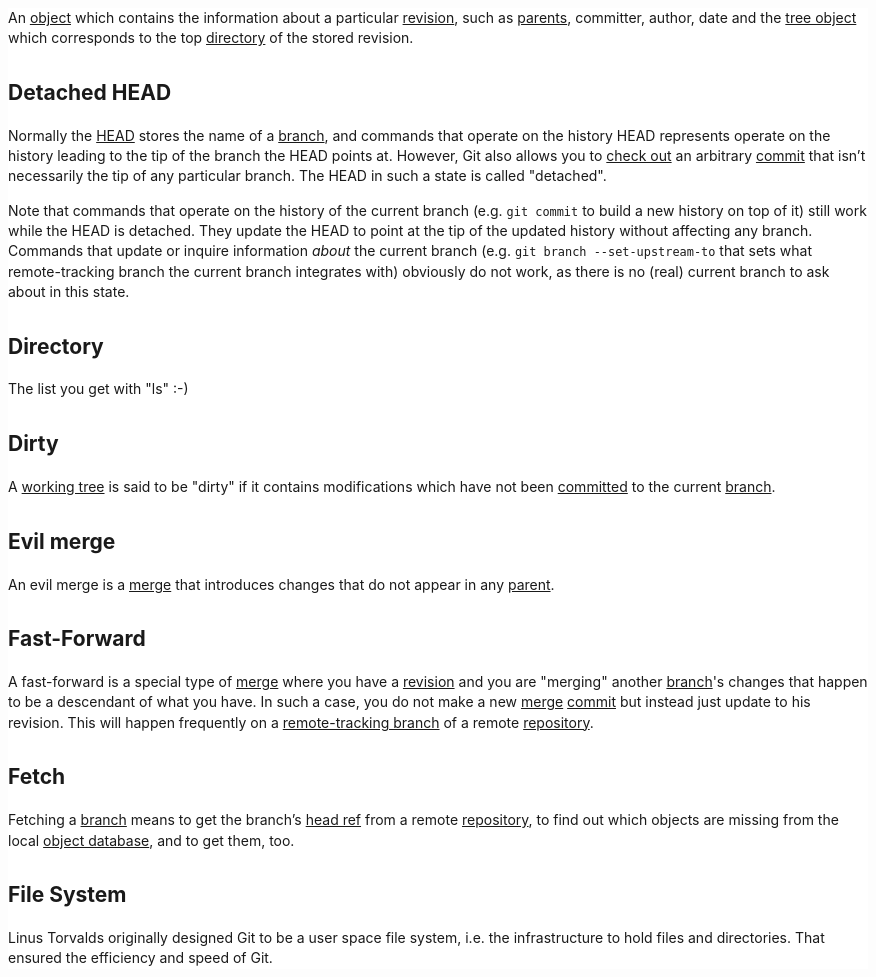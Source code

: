 An [object](#object) which contains the information about a particular [revision](#revision), such as [parents](#parent), committer, author, date and the [tree object](#tree-object) which corresponds to the top [directory](#directory) of the stored revision.

## Detached HEAD

Normally the [HEAD](#HEAD) stores the name of a [branch](#branch), and commands that operate on the history HEAD represents operate on the history leading to the tip of the branch the HEAD points at. However, Git also allows you to [check out](#checkout) an arbitrary [commit](#commit) that isn’t necessarily the tip of any particular branch. The HEAD in such a state is called "detached".

Note that commands that operate on the history of the current branch (e.g. `git commit` to build a new history on top of it) still work while the HEAD is detached. They update the HEAD to point at the tip of the updated history without affecting any branch. Commands that update or inquire information _about_ the current branch (e.g. `git branch --set-upstream-to` that sets what remote-tracking branch the current branch integrates with) obviously do not work, as there is no (real) current branch to ask about in this state.

## Directory

The list you get with "ls" :-)

## Dirty

A [working tree](#working_tree) is said to be "dirty" if it contains modifications which have not been [committed](#commit) to the current [branch](#branch).

## Evil merge

An evil merge is a [merge](#merge) that introduces changes that do not appear in any [parent](#parent).

## Fast-Forward

A fast-forward is a special type of [merge](#merge) where you have a [revision](#revision) and you are "merging" another [branch](#branch)'s changes that happen to be a descendant of what you have. In such a case, you do not make a new [merge](#merge) [commit](#commit) but instead just update to his revision. This will happen frequently on a [remote-tracking branch](#remote-tracking-branch) of a remote [repository](#repository).

## Fetch

Fetching a [branch](#branch) means to get the branch’s [head ref](#head-ref) from a remote [repository](#repository), to find out which objects are missing from the local [object database](#object-database), and to get them, too.

## File System

Linus Torvalds originally designed Git to be a user space file system, i.e. the infrastructure to hold files and directories. That ensured the efficiency and speed of Git.

